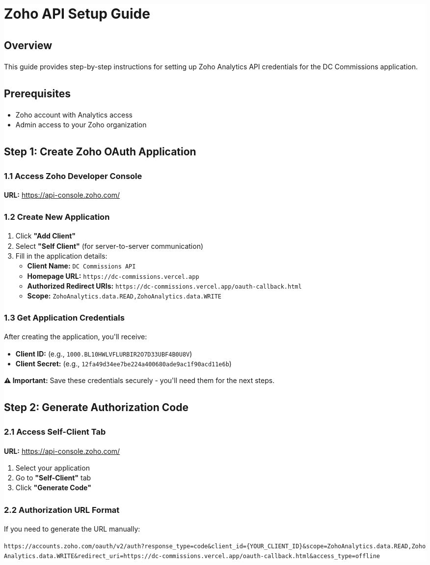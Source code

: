 # Zoho API Setup Guide

## Overview
This guide provides step-by-step instructions for setting up Zoho Analytics API credentials for the DC Commissions application.

## Prerequisites
- Zoho account with Analytics access
- Admin access to your Zoho organization

## Step 1: Create Zoho OAuth Application

### 1.1 Access Zoho Developer Console
**URL:** https://api-console.zoho.com/

### 1.2 Create New Application
1. Click **"Add Client"**
2. Select **"Self Client"** (for server-to-server communication)
3. Fill in the application details:
   - **Client Name:** `DC Commissions API`
   - **Homepage URL:** `https://dc-commissions.vercel.app`
   - **Authorized Redirect URIs:** `https://dc-commissions.vercel.app/oauth-callback.html`
   - **Scope:** `ZohoAnalytics.data.READ,ZohoAnalytics.data.WRITE`

### 1.3 Get Application Credentials
After creating the application, you'll receive:
- **Client ID:** (e.g., `1000.BL10HWLVFLURBIR2O7D33UBF4B0U8V`)
- **Client Secret:** (e.g., `12fa49d34ee7be224a400680ade9ac1f90acd11e6b`)

**⚠️ Important:** Save these credentials securely - you'll need them for the next steps.

## Step 2: Generate Authorization Code

### 2.1 Access Self-Client Tab
**URL:** https://api-console.zoho.com/
1. Select your application
2. Go to **"Self-Client"** tab
3. Click **"Generate Code"**

### 2.2 Authorization URL Format
If you need to generate the URL manually:
```
https://accounts.zoho.com/oauth/v2/auth?response_type=code&client_id={YOUR_CLIENT_ID}&scope=ZohoAnalytics.data.READ,ZohoAnalytics.data.WRITE&redirect_uri=https://dc-commissions.vercel.app/oauth-callback.html&access_type=offline
```
